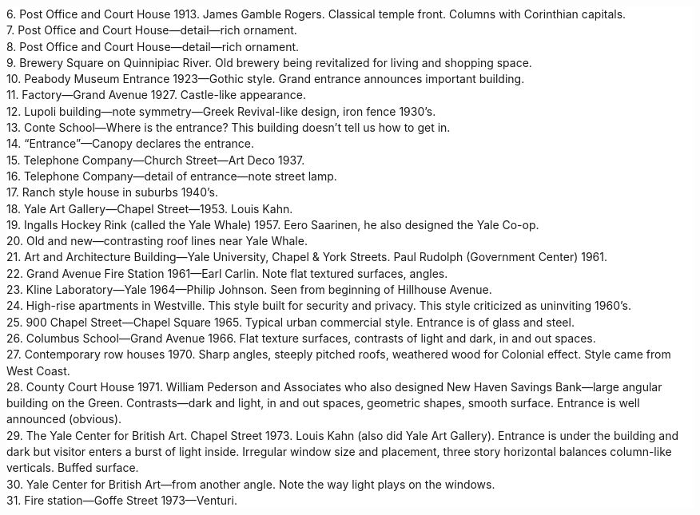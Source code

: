 <dt>
6. Post Office and Court House 1913. James Gamble Rogers. Classical temple front. Columns with Corinthian capitals.
<dt>
7. Post Office and Court House—detail—rich ornament.
<dt>
8. Post Office and Court House—detail—rich ornament.
<dt>
9. Brewery Square on Quinnipiac River. Old brewery being revitalized for living and shopping space.
<dt>
10. Peabody Museum Entrance 1923—Gothic style. Grand entrance announces important building.
<dt>
11. Factory—Grand Avenue 1927. Castle-like appearance.
<dt>
12. Lupoli building—note symmetry—Greek Revival-like design, iron fence 1930’s.
<dt>
13. Conte School—Where is the entrance? This building doesn’t tell us how to get in.
<dt>
14. “Entrance”—Canopy declares the entrance.
<dt>
15. Telephone Company—Church Street—Art Deco 1937.
<dt>
16. Telephone Company—detail of entrance—note street lamp.
<dt>
17. Ranch style house in suburbs 1940’s.
<dt>
18. Yale Art Gallery—Chapel Street—1953. Louis Kahn.
<dt>
19. Ingalls Hockey Rink (called the Yale Whale) 1957. Eero Saarinen, he also designed the Yale Co-op.
<dt>
20. Old and new—contrasting roof lines near Yale Whale.
<dt>
21. Art and Architecture Building—Yale University, Chapel &amp; York Streets. Paul Rudolph (Government Center) 1961.
<dt>
22. Grand Avenue Fire Station 1961—Earl Carlin. Note flat textured surfaces, angles.
<dt>
23. Kline Laboratory—Yale 1964—Philip Johnson. Seen from beginning of Hillhouse Avenue.
<dt>
24. High-rise apartments in Westville. This style built for security and privacy. This style criticized as uninviting 1960’s.
<dt>
25. 900 Chapel Street—Chapel Square 1965. Typical urban commercial style. Entrance is of glass and steel.
<dt>
26. Columbus School—Grand Avenue 1966. Flat texture surfaces, contrasts of light and dark, in and out spaces.
<dt>
27. Contemporary row houses 1970. Sharp angles, steeply pitched roofs, weathered wood for Colonial effect. Style came from West Coast.
<dt>
28. County Court House 1971. William Pederson and Associates who also designed New Haven Savings Bank—large angular building on the Green. Contrasts—dark and light, in and out spaces, geometric shapes, smooth surface. Entrance is well announced (obvious).
<dt>
29. The Yale Center for British Art. Chapel Street 1973. Louis Kahn (also did Yale Art Gallery). Entrance is under the building and dark but visitor enters a burst of light inside. Irregular window size and placement, three story horizontal balances column-like verticals. Buffed surface.
<dt>
30. Yale Center for British Art—from another angle. Note the way light plays on the windows.
<dt>
31. Fire station—Goffe Street 1973—Venturi.
<dt>